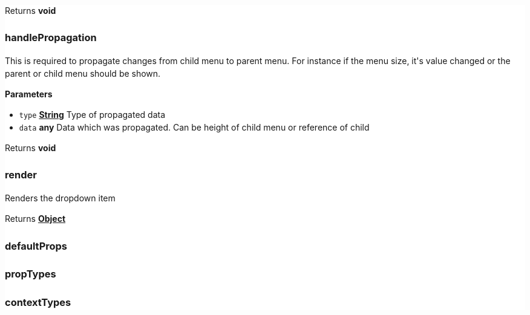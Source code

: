 Returns **void** 

### handlePropagation

This is required to propagate changes from child menu to parent menu.
For instance if the menu size, it's value changed or the parent or child menu should be shown.

**Parameters**

-   `type` **[String](https://developer.mozilla.org/en-US/docs/Web/JavaScript/Reference/Global_Objects/String)** Type of propagated data
-   `data` **any** Data which was propagated. Can be height of child menu or reference of child

Returns **void** 

### render

Renders the dropdown item

Returns **[Object](https://developer.mozilla.org/en-US/docs/Web/JavaScript/Reference/Global_Objects/Object)** 

### defaultProps

### propTypes

### contextTypes
